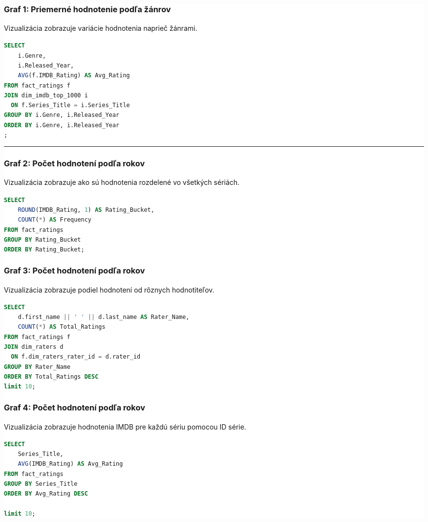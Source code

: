 
### **Graf 1: Priemerné hodnotenie podľa žánrov**
Vizualizácia zobrazuje variácie hodnotenia naprieč žánrami.
```sql
SELECT 
    i.Genre, 
    i.Released_Year, 
    AVG(f.IMDB_Rating) AS Avg_Rating
FROM fact_ratings f
JOIN dim_imdb_top_1000 i
  ON f.Series_Title = i.Series_Title
GROUP BY i.Genre, i.Released_Year
ORDER BY i.Genre, i.Released_Year
;
```

---

### **Graf 2: Počet hodnotení podľa rokov**
Vizualizácia zobrazuje ako sú hodnotenia rozdelené vo všetkých sériách.
```sql
SELECT 
    ROUND(IMDB_Rating, 1) AS Rating_Bucket, 
    COUNT(*) AS Frequency
FROM fact_ratings
GROUP BY Rating_Bucket
ORDER BY Rating_Bucket;
```

### **Graf 3: Počet hodnotení podľa rokov**
Vizualizácia zobrazuje podiel hodnotení od rôznych hodnotiteľov.
```sql
SELECT 
    d.first_name || ' ' || d.last_name AS Rater_Name, 
    COUNT(*) AS Total_Ratings
FROM fact_ratings f
JOIN dim_raters d
  ON f.dim_raters_rater_id = d.rater_id
GROUP BY Rater_Name
ORDER BY Total_Ratings DESC
limit 10;
```

### **Graf 4: Počet hodnotení podľa rokov**
Vizualizácia zobrazuje hodnotenia IMDB pre každú sériu pomocou ID série.
```sql
SELECT 
    Series_Title, 
    AVG(IMDB_Rating) AS Avg_Rating
FROM fact_ratings
GROUP BY Series_Title
ORDER BY Avg_Rating DESC

limit 10;
```

